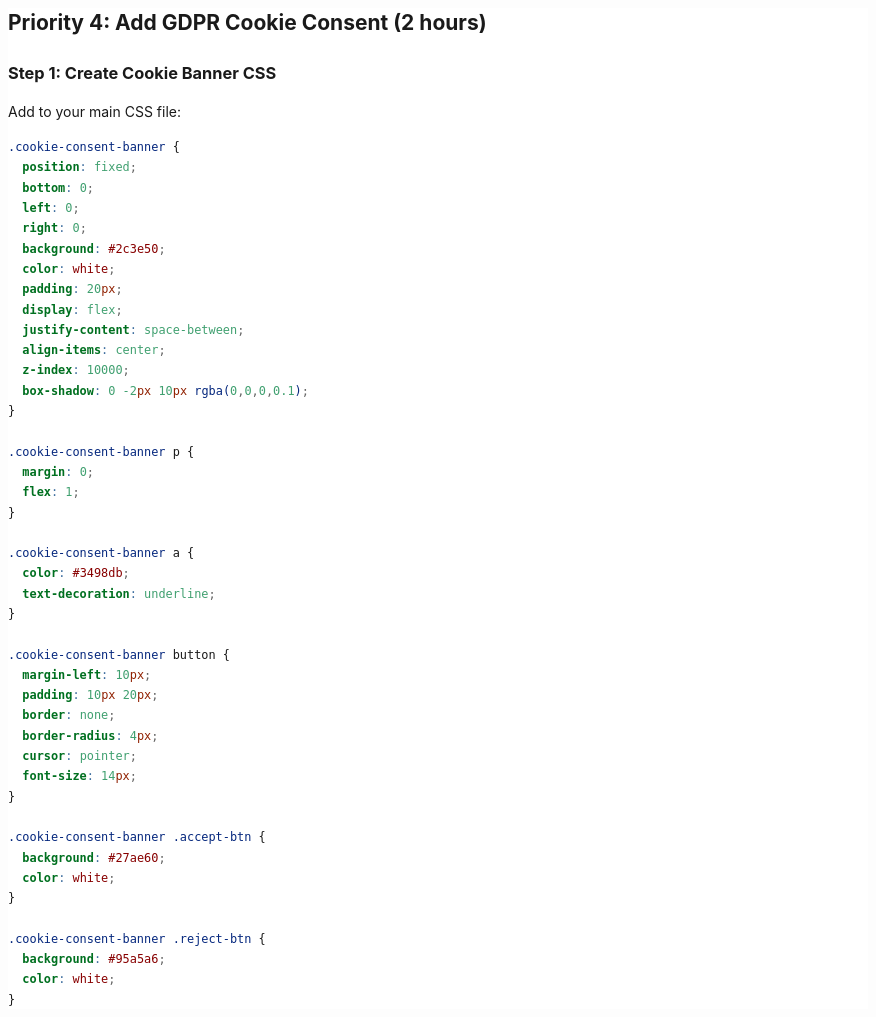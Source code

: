 
## Priority 4: Add GDPR Cookie Consent (2 hours)

### Step 1: Create Cookie Banner CSS

Add to your main CSS file:

```css
.cookie-consent-banner {
  position: fixed;
  bottom: 0;
  left: 0;
  right: 0;
  background: #2c3e50;
  color: white;
  padding: 20px;
  display: flex;
  justify-content: space-between;
  align-items: center;
  z-index: 10000;
  box-shadow: 0 -2px 10px rgba(0,0,0,0.1);
}

.cookie-consent-banner p {
  margin: 0;
  flex: 1;
}

.cookie-consent-banner a {
  color: #3498db;
  text-decoration: underline;
}

.cookie-consent-banner button {
  margin-left: 10px;
  padding: 10px 20px;
  border: none;
  border-radius: 4px;
  cursor: pointer;
  font-size: 14px;
}

.cookie-consent-banner .accept-btn {
  background: #27ae60;
  color: white;
}

.cookie-consent-banner .reject-btn {
  background: #95a5a6;
  color: white;
}
```
